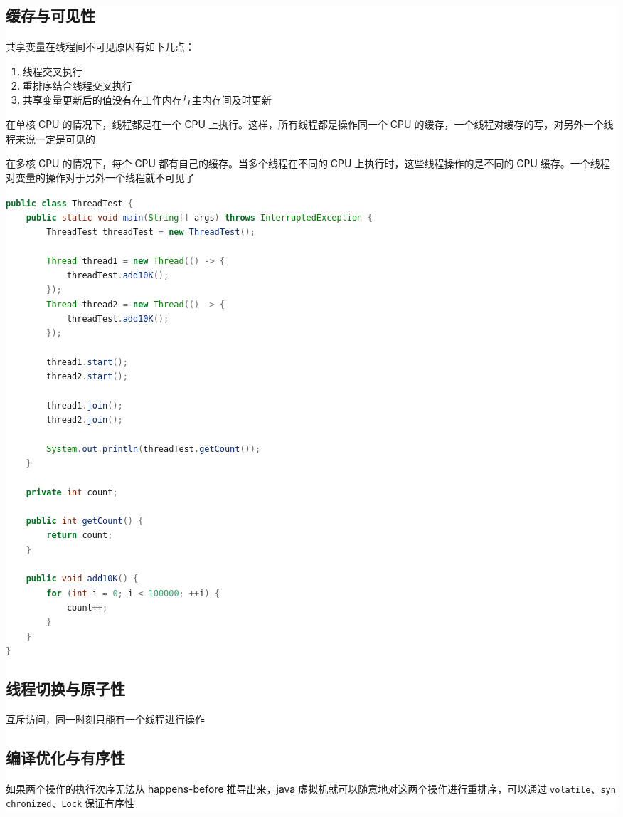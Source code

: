 ## 缓存与可见性
共享变量在线程间不可见原因有如下几点：
1. 线程交叉执行
2. 重排序结合线程交叉执行
3. 共享变量更新后的值没有在工作内存与主内存间及时更新

在单核 CPU 的情况下，线程都是在一个 CPU 上执行。这样，所有线程都是操作同一个 CPU 的缓存，一个线程对缓存的写，对另外一个线程来说一定是可见的

在多核 CPU 的情况下，每个 CPU 都有自己的缓存。当多个线程在不同的 CPU 上执行时，这些线程操作的是不同的 CPU 缓存。一个线程对变量的操作对于另外一个线程就不可见了

```java
public class ThreadTest {
    public static void main(String[] args) throws InterruptedException {
        ThreadTest threadTest = new ThreadTest();

        Thread thread1 = new Thread(() -> {
            threadTest.add10K();
        });
        Thread thread2 = new Thread(() -> {
            threadTest.add10K();
        });

        thread1.start();
        thread2.start();

        thread1.join();
        thread2.join();

        System.out.println(threadTest.getCount());
    }

    private int count;

    public int getCount() {
        return count;
    }

    public void add10K() {
        for (int i = 0; i < 100000; ++i) {
            count++;
        }
    }
}
```


## 线程切换与原子性
互斥访问，同一时刻只能有一个线程进行操作


## 编译优化与有序性
如果两个操作的执行次序无法从 happens-before 推导出来，java 虚拟机就可以随意地对这两个操作进行重排序，可以通过 `volatile`、`synchronized`、`Lock` 保证有序性

